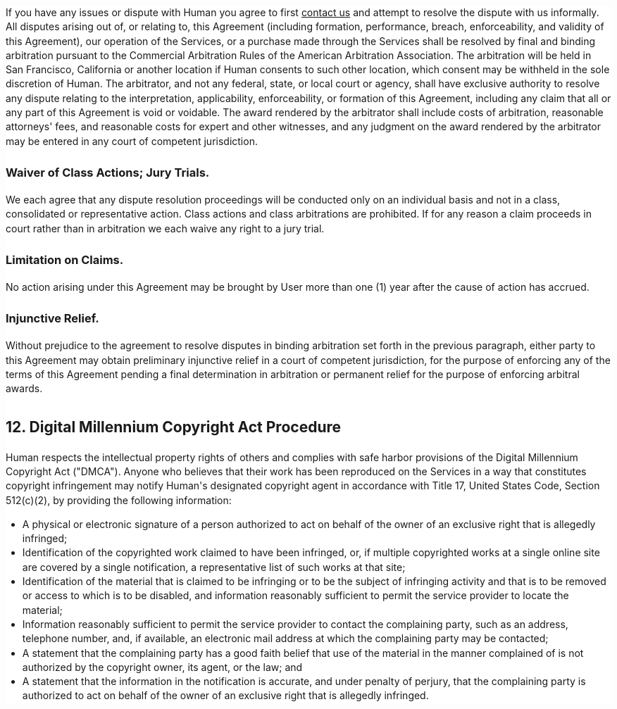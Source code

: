 If you have any issues or dispute with Human you agree to first [contact us](/contact) and attempt to resolve the dispute with us informally.  All disputes arising out of, or relating to, this Agreement (including formation, performance, breach, enforceability, and validity of this Agreement), our operation of the Services, or a purchase made through the Services shall be resolved by final and binding arbitration pursuant to the Commercial Arbitration Rules of the American Arbitration Association. The arbitration will be held in San Francisco, California or another location if Human consents to such other location, which consent may be withheld in the sole discretion of Human. The arbitrator, and not any federal, state, or local court or agency, shall have exclusive authority to resolve any dispute relating to the interpretation, applicability, enforceability, or formation of this Agreement, including any claim that all or any part of this Agreement is void or voidable.  The award rendered by the arbitrator shall include costs of arbitration, reasonable attorneys' fees, and reasonable costs for expert and other witnesses, and any judgment on the award rendered by the arbitrator may be entered in any court of competent jurisdiction.

### Waiver of Class Actions; Jury Trials. 

We each agree that any dispute resolution proceedings will be conducted only on an individual basis and not in a class, consolidated or representative action. Class actions and class arbitrations are prohibited. If for any reason a claim proceeds in court rather than in arbitration we each waive any right to a jury trial.

### Limitation on Claims.  

No action arising under this Agreement may be brought by User more than one (1) year after the cause of action has accrued.

### Injunctive Relief.  

Without prejudice to the agreement to resolve disputes in binding arbitration set forth in the previous paragraph, either party to this Agreement may obtain preliminary injunctive relief in a court of competent jurisdiction, for the purpose of enforcing any of the terms of this Agreement pending a final determination in arbitration or permanent relief for the purpose of enforcing arbitral awards.

## 12. Digital Millennium Copyright Act Procedure

Human respects the intellectual property rights of others and complies with safe harbor provisions of the Digital Millennium Copyright Act ("DMCA"). Anyone who believes that their work has been reproduced on the Services in a way that constitutes copyright infringement may notify Human's designated copyright agent in accordance with Title 17, United States Code, Section 512(c)(2), by providing the following information:

* A physical or electronic signature of a person authorized to act on behalf of the owner of an exclusive right that is allegedly infringed;
* Identification of the copyrighted work claimed to have been infringed, or, if multiple copyrighted works at a single online site are covered by a single notification, a representative list of such works at that site;
* Identification of the material that is claimed to be infringing or to be the subject of infringing activity and that is to be removed or access to which is to be disabled, and information reasonably sufficient to permit the service provider to locate the material;
* Information reasonably sufficient to permit the service provider to contact the complaining party, such as an address, telephone number, and, if available, an electronic mail address at which the complaining party may be contacted;
* A statement that the complaining party has a good faith belief that use of the material in the manner complained of is not authorized by the copyright owner, its agent, or the law; and
* A statement that the information in the notification is accurate, and under penalty of perjury, that the complaining party is authorized to act on behalf of the owner of an exclusive right that is allegedly infringed.
